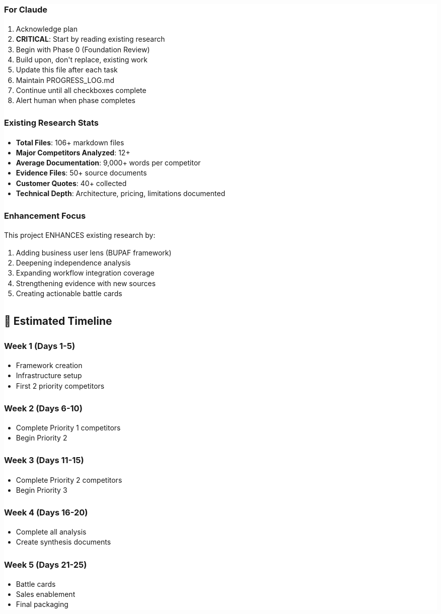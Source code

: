 ### For Claude
1. Acknowledge plan
2. **CRITICAL**: Start by reading existing research
3. Begin with Phase 0 (Foundation Review)
4. Build upon, don't replace, existing work
5. Update this file after each task
6. Maintain PROGRESS_LOG.md
7. Continue until all checkboxes complete
8. Alert human when phase completes

### Existing Research Stats
- **Total Files**: 106+ markdown files
- **Major Competitors Analyzed**: 12+
- **Average Documentation**: 9,000+ words per competitor
- **Evidence Files**: 50+ source documents
- **Customer Quotes**: 40+ collected
- **Technical Depth**: Architecture, pricing, limitations documented

### Enhancement Focus
This project ENHANCES existing research by:
1. Adding business user lens (BUPAF framework)
2. Deepening independence analysis
3. Expanding workflow integration coverage
4. Strengthening evidence with new sources
5. Creating actionable battle cards

## 📅 Estimated Timeline

### Week 1 (Days 1-5)
- Framework creation
- Infrastructure setup
- First 2 priority competitors

### Week 2 (Days 6-10)
- Complete Priority 1 competitors
- Begin Priority 2

### Week 3 (Days 11-15)
- Complete Priority 2 competitors
- Begin Priority 3

### Week 4 (Days 16-20)
- Complete all analysis
- Create synthesis documents

### Week 5 (Days 21-25)
- Battle cards
- Sales enablement
- Final packaging
